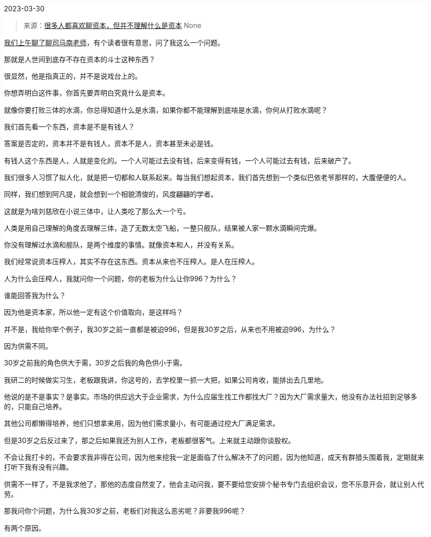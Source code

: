 2023-03-30

> 来源：[很多人都喜欢聊资本，但并不理解什么是资本](http://mp.weixin.qq.com/s?__biz=MzU3NDc5Nzc0NQ==&amp;mid=2247523350&amp;idx=1&amp;sn=9bda129ace32c5253066b60afd379ce0&amp;chksm=fd2e3ec8ca59b7dea979dbe61c426e95fbebd8d2c148da25879e600ebf9dad5c50e1276ef2d2&amp;scene=127#wechat_redirect)
> None

[我们上午聊了聊司马南老师](http://mp.weixin.qq.com/s?__biz=MzU0MjYwNDU2Mw==&mid=2247510257&idx=1&sn=c5515009e99de467c850c0241f58befe&chksm=fb1ac48dcc6d4d9b6426255f1bd7c1f275716740ee0b85506635be90377304b32c43ee121655&scene=21#wechat_redirect)，有个读者很有意思，问了我这么一个问题。  

那就是人世间到底存不存在资本的斗士这种东西？

很显然，他是指真正的，并不是说戏台上的。  

你想弄明白这件事，你首先要弄明白究竟什么是资本。  

就像你要打败三体的水滴，你总得知道什么是水滴，如果你都不能理解到底啥是水滴，你何从打败水滴呢？  

我们首先看一个东西，资本是不是有钱人？  

答案是否定的，资本并不是有钱人，资本不是人，资本甚至未必是钱。  

有钱人这个东西是人，人就是变化的。一个人可能过去没有钱，后来变得有钱，一个人可能过去有钱，后来破产了。  

我们很多人习惯了拟人化，就是把一切都和人联系起来。每当我们想起资本，我们首先想到一个类似巴依老爷那样的，大腹便便的人。  

同样，我们想到阿凡提，就会想到一个相貌清俊的，风度翩翩的学者。

这就是为啥刘慈欣在小说三体中，让人类吃了那么大一个亏。  

人类是用自己理解的角度去理解三体，造了无数太空飞船，一整只舰队，结果被人家一颗水滴瞬间完爆。  

你没有理解过水滴和舰队，是两个维度的事情。就像资本和人，并没有关系。  

我们经常说资本压榨人，其实不存在这东西。资本从来也不压榨人。是人在压榨人。  

人为什么会压榨人，我就问你一个问题，你的老板为什么让你996？为什么？  

谁能回答我为什么？

因为他是资本家，所以他一定有这个价值取向，是这样吗？  

并不是，我给你举个例子，我30岁之前一直都是被迫996，但是我30岁之后，从来也不用被迫996，为什么？  

因为供需不同。  

30岁之前我的角色供大于需，30岁之后我的角色供小于需。  

我研二的时候做实习生，老板跟我讲，你这号的，去学校里一抓一大把，如果公司肯收，能排出去几里地。

他说的是不是事实？是事实。市场的供应远大于企业需求，为什么应届生找工作都找大厂？因为大厂需求量大，他没有办法社招到足够多的，只能自己培养。  

其他公司都懒得培养，他们只想拿来用，因为他们需求量小，有可能通过挖大厂满足需求。

但是30岁之后反过来了，那之后如果我还为别人工作，老板都很客气。上来就主动跟你谈股权。  

不会让我打卡的，不会要求我非得在公司，因为他来挖我一定是面临了什么解决不了的问题，因为他知道，成天有群猎头围着我，定期就来打听下我有没有兴趣。  

供需不一样了，不是我求他了，那他的态度自然变了，他会主动问我，要不要给您安排个秘书专门去组织会议，您不乐意开会，就让别人代劳。  

那我问你个问题，为什么我30岁之前，老板们对我这么恶劣呢？非要我996呢？

有两个原因。
